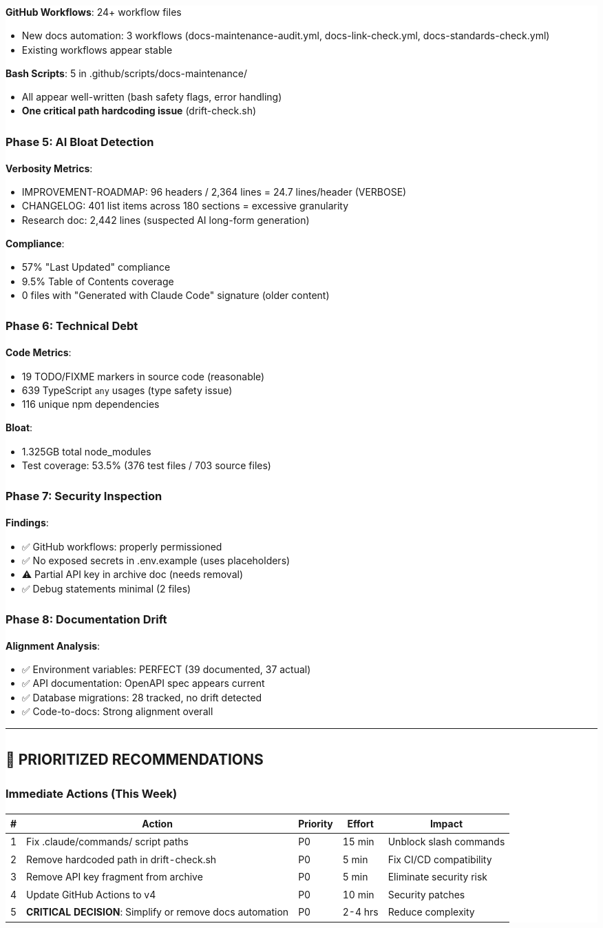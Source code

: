 **GitHub Workflows**: 24+ workflow files
- New docs automation: 3 workflows (docs-maintenance-audit.yml, docs-link-check.yml, docs-standards-check.yml)
- Existing workflows appear stable

**Bash Scripts**: 5 in .github/scripts/docs-maintenance/
- All appear well-written (bash safety flags, error handling)
- **One critical path hardcoding issue** (drift-check.sh)

### Phase 5: AI Bloat Detection
**Verbosity Metrics**:
- IMPROVEMENT-ROADMAP: 96 headers / 2,364 lines = 24.7 lines/header (VERBOSE)
- CHANGELOG: 401 list items across 180 sections = excessive granularity
- Research doc: 2,442 lines (suspected AI long-form generation)

**Compliance**:
- 57% "Last Updated" compliance
- 9.5% Table of Contents coverage
- 0 files with "Generated with Claude Code" signature (older content)

### Phase 6: Technical Debt
**Code Metrics**:
- 19 TODO/FIXME markers in source code (reasonable)
- 639 TypeScript `any` usages (type safety issue)
- 116 unique npm dependencies

**Bloat**:
- 1.325GB total node_modules
- Test coverage: 53.5% (376 test files / 703 source files)

### Phase 7: Security Inspection
**Findings**:
- ✅ GitHub workflows: properly permissioned
- ✅ No exposed secrets in .env.example (uses placeholders)
- ⚠️ Partial API key in archive doc (needs removal)
- ✅ Debug statements minimal (2 files)

### Phase 8: Documentation Drift
**Alignment Analysis**:
- ✅ Environment variables: PERFECT (39 documented, 37 actual)
- ✅ API documentation: OpenAPI spec appears current
- ✅ Database migrations: 28 tracked, no drift detected
- ✅ Code-to-docs: Strong alignment overall

---

## 🎯 PRIORITIZED RECOMMENDATIONS

### Immediate Actions (This Week)

| # | Action | Priority | Effort | Impact |
|---|--------|----------|--------|--------|
| 1 | Fix .claude/commands/ script paths | P0 | 15 min | Unblock slash commands |
| 2 | Remove hardcoded path in drift-check.sh | P0 | 5 min | Fix CI/CD compatibility |
| 3 | Remove API key fragment from archive | P0 | 5 min | Eliminate security risk |
| 4 | Update GitHub Actions to v4 | P0 | 10 min | Security patches |
| 5 | **CRITICAL DECISION**: Simplify or remove docs automation | P0 | 2-4 hrs | Reduce complexity |
